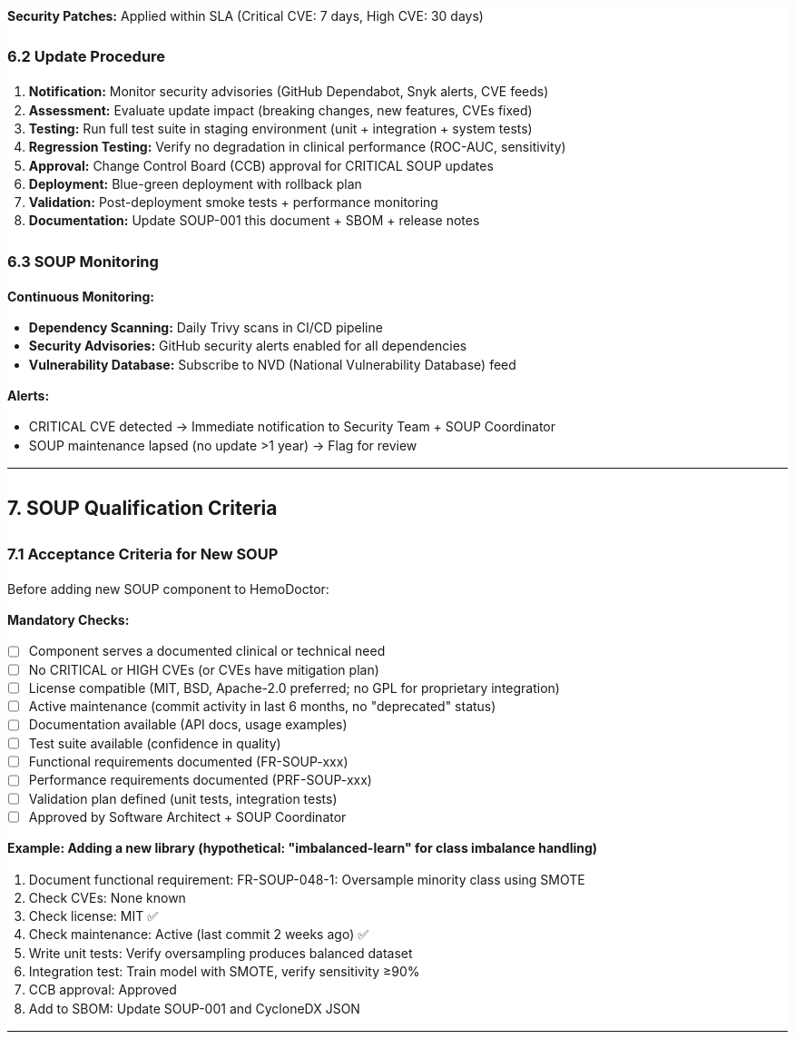 **Security Patches:** Applied within SLA (Critical CVE: 7 days, High CVE: 30 days)

### 6.2 Update Procedure

1. **Notification:** Monitor security advisories (GitHub Dependabot, Snyk alerts, CVE feeds)
2. **Assessment:** Evaluate update impact (breaking changes, new features, CVEs fixed)
3. **Testing:** Run full test suite in staging environment (unit + integration + system tests)
4. **Regression Testing:** Verify no degradation in clinical performance (ROC-AUC, sensitivity)
5. **Approval:** Change Control Board (CCB) approval for CRITICAL SOUP updates
6. **Deployment:** Blue-green deployment with rollback plan
7. **Validation:** Post-deployment smoke tests + performance monitoring
8. **Documentation:** Update SOUP-001 this document + SBOM + release notes

### 6.3 SOUP Monitoring

**Continuous Monitoring:**
- **Dependency Scanning:** Daily Trivy scans in CI/CD pipeline
- **Security Advisories:** GitHub security alerts enabled for all dependencies
- **Vulnerability Database:** Subscribe to NVD (National Vulnerability Database) feed

**Alerts:**
- CRITICAL CVE detected → Immediate notification to Security Team + SOUP Coordinator
- SOUP maintenance lapsed (no update >1 year) → Flag for review

---

## 7. SOUP Qualification Criteria

### 7.1 Acceptance Criteria for New SOUP

Before adding new SOUP component to HemoDoctor:

**Mandatory Checks:**
- [ ] Component serves a documented clinical or technical need
- [ ] No CRITICAL or HIGH CVEs (or CVEs have mitigation plan)
- [ ] License compatible (MIT, BSD, Apache-2.0 preferred; no GPL for proprietary integration)
- [ ] Active maintenance (commit activity in last 6 months, no "deprecated" status)
- [ ] Documentation available (API docs, usage examples)
- [ ] Test suite available (confidence in quality)
- [ ] Functional requirements documented (FR-SOUP-xxx)
- [ ] Performance requirements documented (PRF-SOUP-xxx)
- [ ] Validation plan defined (unit tests, integration tests)
- [ ] Approved by Software Architect + SOUP Coordinator

**Example: Adding a new library (hypothetical: "imbalanced-learn" for class imbalance handling)**
1. Document functional requirement: FR-SOUP-048-1: Oversample minority class using SMOTE
2. Check CVEs: None known
3. Check license: MIT ✅
4. Check maintenance: Active (last commit 2 weeks ago) ✅
5. Write unit tests: Verify oversampling produces balanced dataset
6. Integration test: Train model with SMOTE, verify sensitivity ≥90%
7. CCB approval: Approved
8. Add to SBOM: Update SOUP-001 and CycloneDX JSON

---